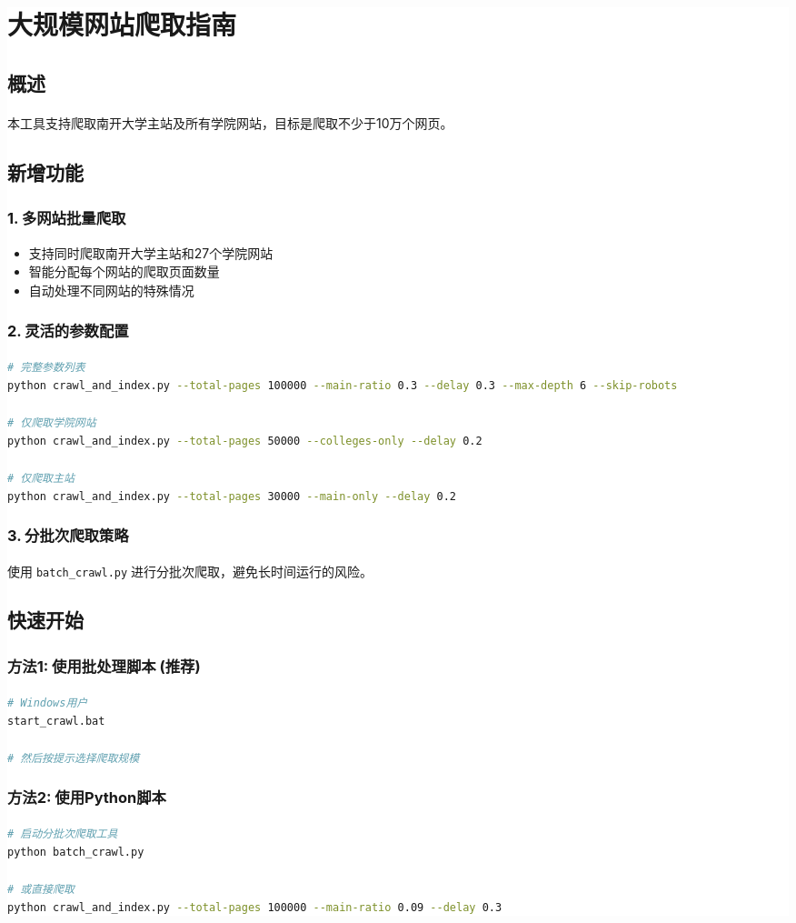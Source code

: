 # 大规模网站爬取指南

## 概述

本工具支持爬取南开大学主站及所有学院网站，目标是爬取不少于10万个网页。

## 新增功能

### 1. 多网站批量爬取
- 支持同时爬取南开大学主站和27个学院网站
- 智能分配每个网站的爬取页面数量
- 自动处理不同网站的特殊情况

### 2. 灵活的参数配置
```bash
# 完整参数列表
python crawl_and_index.py --total-pages 100000 --main-ratio 0.3 --delay 0.3 --max-depth 6 --skip-robots

# 仅爬取学院网站
python crawl_and_index.py --total-pages 50000 --colleges-only --delay 0.2

# 仅爬取主站
python crawl_and_index.py --total-pages 30000 --main-only --delay 0.2
```

### 3. 分批次爬取策略
使用 `batch_crawl.py` 进行分批次爬取，避免长时间运行的风险。

## 快速开始

### 方法1: 使用批处理脚本 (推荐)
```bash
# Windows用户
start_crawl.bat

# 然后按提示选择爬取规模
```

### 方法2: 使用Python脚本
```bash
# 启动分批次爬取工具
python batch_crawl.py

# 或直接爬取
python crawl_and_index.py --total-pages 100000 --main-ratio 0.09 --delay 0.3
```
